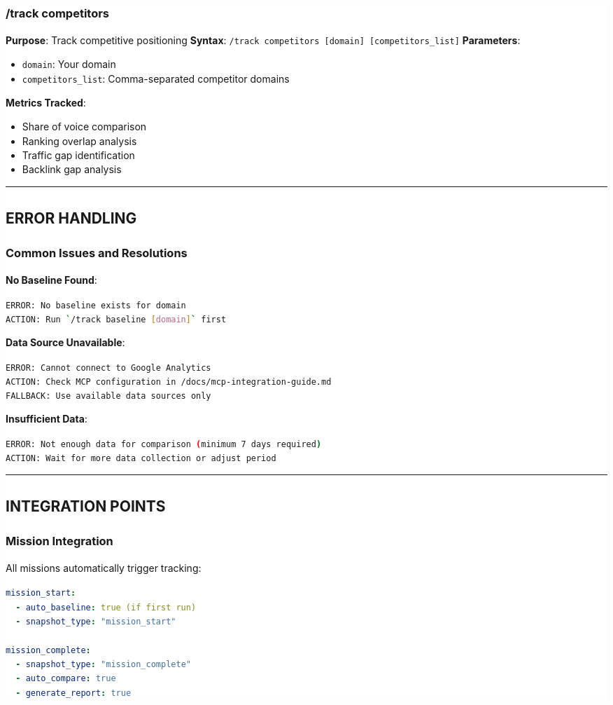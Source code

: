
### /track competitors
**Purpose**: Track competitive positioning
**Syntax**: `/track competitors [domain] [competitors_list]`
**Parameters**:
- `domain`: Your domain
- `competitors_list`: Comma-separated competitor domains

**Metrics Tracked**:
- Share of voice comparison
- Ranking overlap analysis
- Traffic gap identification
- Backlink gap analysis

---

## ERROR HANDLING

### Common Issues and Resolutions

**No Baseline Found**:
```bash
ERROR: No baseline exists for domain
ACTION: Run `/track baseline [domain]` first
```

**Data Source Unavailable**:
```bash
ERROR: Cannot connect to Google Analytics
ACTION: Check MCP configuration in /docs/mcp-integration-guide.md
FALLBACK: Use available data sources only
```

**Insufficient Data**:
```bash
ERROR: Not enough data for comparison (minimum 7 days required)
ACTION: Wait for more data collection or adjust period
```

---

## INTEGRATION POINTS

### Mission Integration
All missions automatically trigger tracking:
```yaml
mission_start:
  - auto_baseline: true (if first run)
  - snapshot_type: "mission_start"

mission_complete:
  - snapshot_type: "mission_complete"
  - auto_compare: true
  - generate_report: true
```
